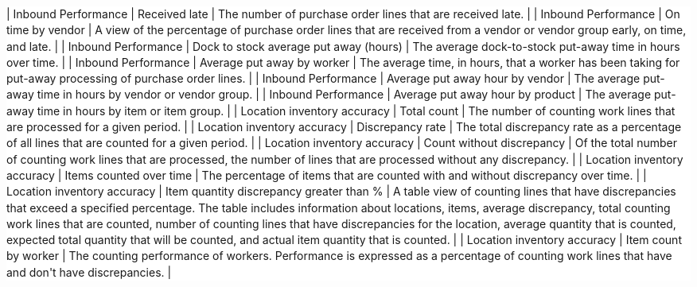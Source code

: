 | Inbound Performance         | Received late                            | The number of purchase order lines that are received late.                                                                                                                                                                                                                                                                                                                                                      |
| Inbound Performance         | On time by vendor                        | A view of the percentage of purchase order lines that are received from a vendor or vendor group early, on time, and late.                                                                                                                                                                                                                                                                                      |
| Inbound Performance         | Dock to stock average put away (hours) | The average dock-to-stock put-away time in hours over time.                                                                                                                                                                                                                                                                                                                                                     |
| Inbound Performance         | Average put away by worker               | The average time, in hours, that a worker has been taking for put-away processing of purchase order lines.                                                                                                                                                                                                                                                                                                      |
| Inbound Performance         | Average put away hour by vendor          | The average put-away time in hours by vendor or vendor group.                                                                                                                                                                                                                                                                                                                                                   |
| Inbound Performance         | Average put away hour by product         | The average put-away time in hours by item or item group.                                                                                                                                                                                                                                                                                                                                                       |
| Location inventory accuracy | Total count                              | The number of counting work lines that are processed for a given period.                                                                                                                                                                                                                                                                                                                                        |
| Location inventory accuracy | Discrepancy rate                         | The total discrepancy rate as a percentage of all lines that are counted for a given period.                                                                                                                                                                                                                                                                                                                    |
| Location inventory accuracy | Count without discrepancy                | Of the total number of counting work lines that are processed, the number of lines that are processed without any discrepancy.                                                                                                                                                                                                                                                                                  |
| Location inventory accuracy | Items counted over time                  | The percentage of items that are counted with and without discrepancy over time.                                                                                                                                                                                                                                                                                                                                |
| Location inventory accuracy | Item quantity discrepancy greater than % | A table view of counting lines that have discrepancies that exceed a specified percentage. The table includes information about locations, items, average discrepancy, total counting work lines that are counted, number of counting lines that have discrepancies for the location, average quantity that is counted, expected total quantity that will be counted, and actual item quantity that is counted. |
| Location inventory accuracy | Item count by worker                     | The counting performance of workers. Performance is expressed as a percentage of counting work lines that have and don't have discrepancies.                                                                                                                                                                                                                                                                    |